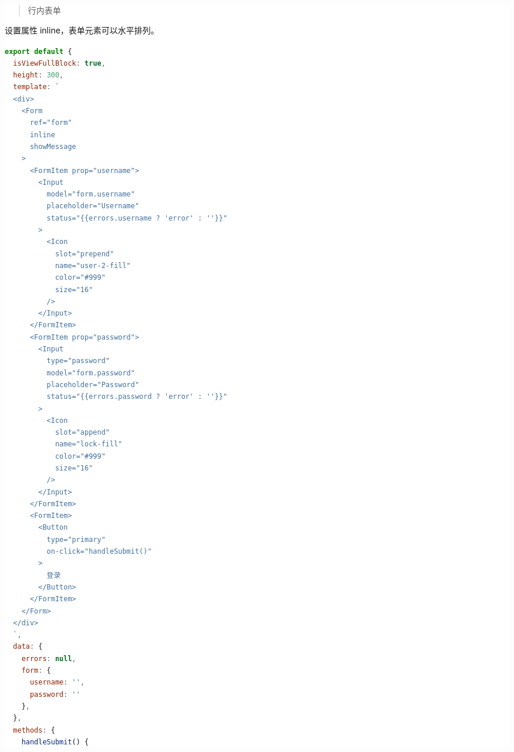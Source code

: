 > 行内表单

设置属性 inline，表单元素可以水平排列。

```js
export default {
  isViewFullBlock: true,
  height: 300,
  template: `
  <div>
    <Form
      ref="form"
      inline
      showMessage
    >
      <FormItem prop="username">
        <Input
          model="form.username"
          placeholder="Username"
          status="{{errors.username ? 'error' : ''}}"
        >
          <Icon
            slot="prepend"
            name="user-2-fill"
            color="#999"
            size="16"
          />
        </Input>
      </FormItem>
      <FormItem prop="password">
        <Input
          type="password"
          model="form.password"
          placeholder="Password"
          status="{{errors.password ? 'error' : ''}}"
        >
          <Icon
            slot="append"
            name="lock-fill"
            color="#999"
            size="16"
          />
        </Input>
      </FormItem>
      <FormItem>
        <Button
          type="primary"
          on-click="handleSubmit()"
        >
          登录
        </Button>
      </FormItem>
    </Form>
  </div>
  `,
  data: {
    errors: null,
    form: {
      username: '',
      password: ''
    },
  },
  methods: {
    handleSubmit() {

```